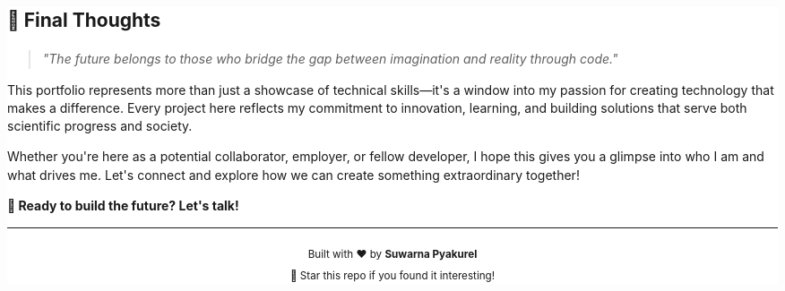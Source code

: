 
## 🌟 Final Thoughts

> *"The future belongs to those who bridge the gap between imagination and reality through code."*

This portfolio represents more than just a showcase of technical skills—it's a window into my passion for creating technology that makes a difference. Every project here reflects my commitment to innovation, learning, and building solutions that serve both scientific progress and society.

Whether you're here as a potential collaborator, employer, or fellow developer, I hope this gives you a glimpse into who I am and what drives me. Let's connect and explore how we can create something extraordinary together! 

**🚀 Ready to build the future? Let's talk!**

---

<div align="center">
  <sub>Built with ❤️ by <strong>Suwarna Pyakurel</strong></sub><br>
  <sub>🌟 Star this repo if you found it interesting!</sub>
</div>